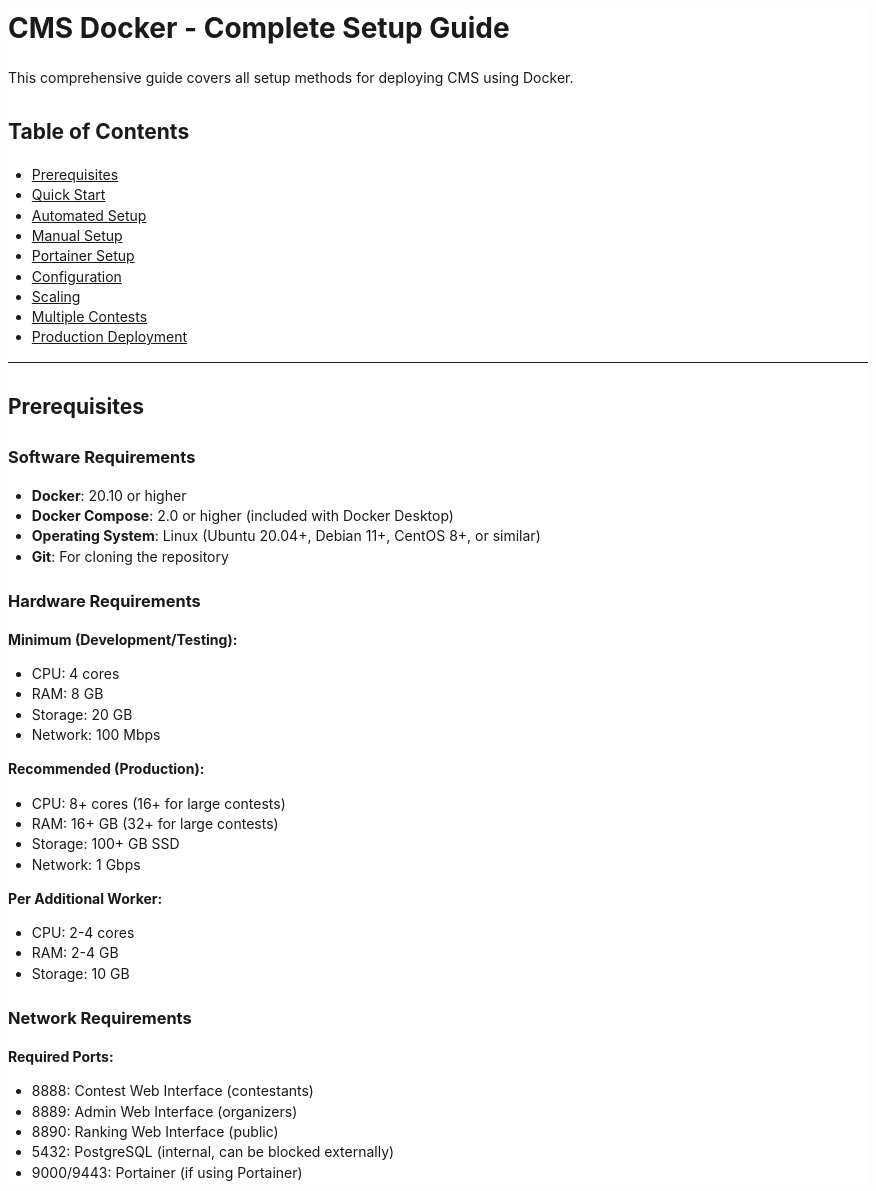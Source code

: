 # CMS Docker - Complete Setup Guide



This comprehensive guide covers all setup methods for deploying CMS using Docker.

## Table of Contents

- [Prerequisites](#prerequisites)
- [Quick Start](#quick-start)
- [Automated Setup](#automated-setup)
- [Manual Setup](#manual-setup)
- [Portainer Setup](#portainer-setup)
- [Configuration](#configuration)
- [Scaling](#scaling)
- [Multiple Contests](#multiple-contests)
- [Production Deployment](#production-deployment)

---

## Prerequisites

### Software Requirements

- **Docker**: 20.10 or higher
- **Docker Compose**: 2.0 or higher (included with Docker Desktop)
- **Operating System**: Linux (Ubuntu 20.04+, Debian 11+, CentOS 8+, or similar)
- **Git**: For cloning the repository

### Hardware Requirements

**Minimum (Development/Testing):**
- CPU: 4 cores
- RAM: 8 GB
- Storage: 20 GB
- Network: 100 Mbps

**Recommended (Production):**
- CPU: 8+ cores (16+ for large contests)
- RAM: 16+ GB (32+ for large contests)
- Storage: 100+ GB SSD
- Network: 1 Gbps

**Per Additional Worker:**
- CPU: 2-4 cores
- RAM: 2-4 GB
- Storage: 10 GB

### Network Requirements

**Required Ports:**
- 8888: Contest Web Interface (contestants)
- 8889: Admin Web Interface (organizers)
- 8890: Ranking Web Interface (public)
- 5432: PostgreSQL (internal, can be blocked externally)
- 9000/9443: Portainer (if using Portainer)
